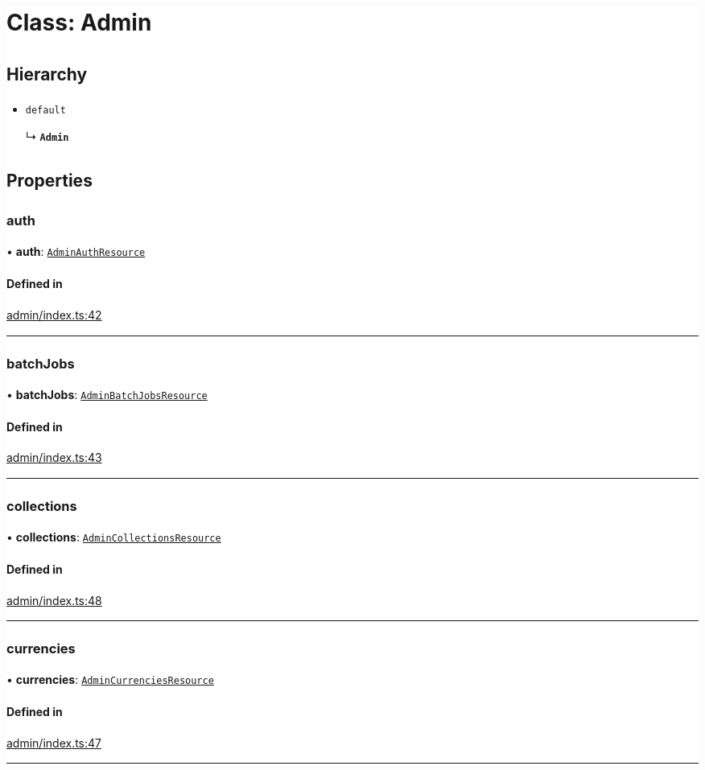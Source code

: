 # Class: Admin

## Hierarchy

- `default`

  ↳ **`Admin`**

## Properties

### auth

• **auth**: [`AdminAuthResource`](AdminAuthResource.md)

#### Defined in

[admin/index.ts:42](https://github.com/medusajs/medusa/blob/33df8122b/packages/medusa-js/src/resources/admin/index.ts#L42)

___

### batchJobs

• **batchJobs**: [`AdminBatchJobsResource`](AdminBatchJobsResource.md)

#### Defined in

[admin/index.ts:43](https://github.com/medusajs/medusa/blob/33df8122b/packages/medusa-js/src/resources/admin/index.ts#L43)

___

### collections

• **collections**: [`AdminCollectionsResource`](AdminCollectionsResource.md)

#### Defined in

[admin/index.ts:48](https://github.com/medusajs/medusa/blob/33df8122b/packages/medusa-js/src/resources/admin/index.ts#L48)

___

### currencies

• **currencies**: [`AdminCurrenciesResource`](AdminCurrenciesResource.md)

#### Defined in

[admin/index.ts:47](https://github.com/medusajs/medusa/blob/33df8122b/packages/medusa-js/src/resources/admin/index.ts#L47)

___
